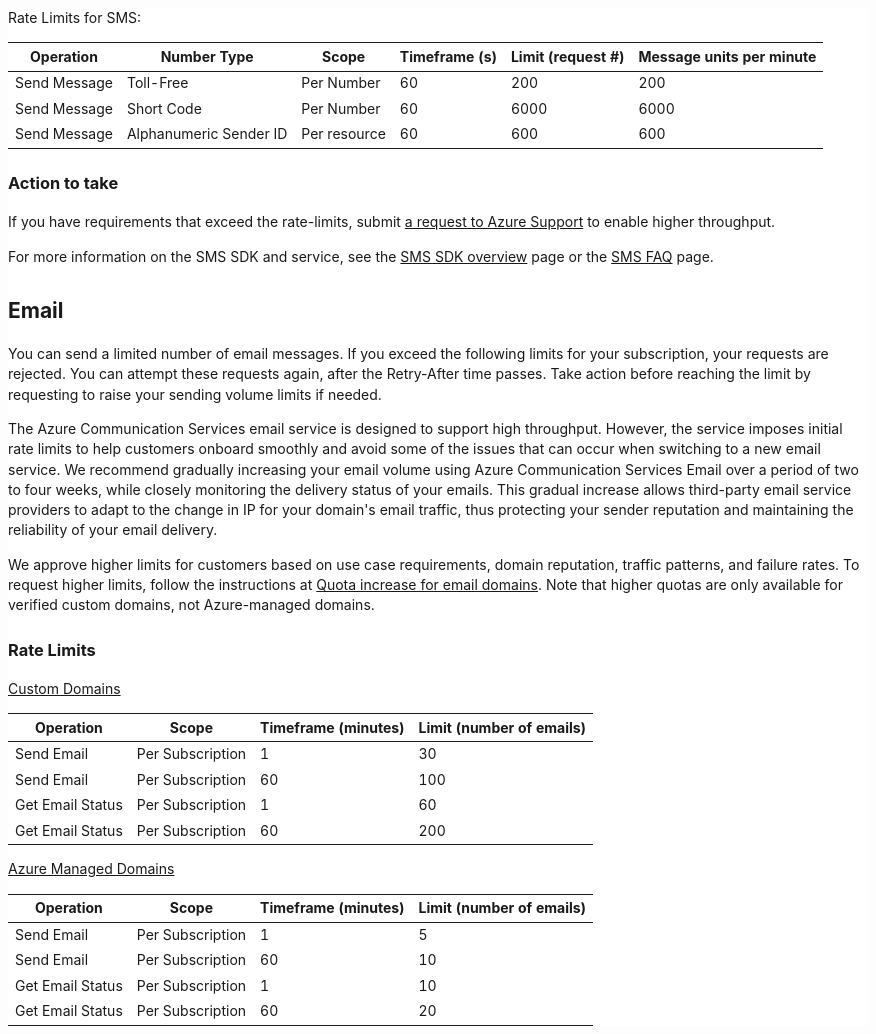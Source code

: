 Rate Limits for SMS:

|Operation|Number Type |Scope|Timeframe (s)| Limit (request #) | Message units per minute|
|---------|---|--|-------------|-------------------|-------------------------|
|Send Message|Toll-Free|Per Number|60|200|200|
|Send Message|Short Code |Per Number|60|6000|6000|
|Send Message|Alphanumeric Sender ID |Per resource|60|600|600|

### Action to take
If you have requirements that exceed the rate-limits, submit [a request to Azure Support](/azure/azure-portal/supportability/how-to-create-azure-support-request) to enable higher throughput.


For more information on the SMS SDK and service, see the [SMS SDK overview](./sms/sdk-features.md) page or the [SMS FAQ](./sms/sms-faq.md) page.

## Email

You can send a limited number of email messages. If you exceed the following limits for your subscription, your requests are rejected. You can attempt these requests again, after the Retry-After time passes. Take action before reaching the limit by requesting to raise your sending volume limits if needed.

The Azure Communication Services email service is designed to support high throughput. However, the service imposes initial rate limits to help customers onboard smoothly and avoid some of the issues that can occur when switching to a new email service. We recommend gradually increasing your email volume using Azure Communication Services Email over a period of two to four weeks, while closely monitoring the delivery status of your emails. This gradual increase allows third-party email service providers to adapt to the change in IP for your domain's email traffic, thus protecting your sender reputation and maintaining the reliability of your email delivery.

We approve higher limits for customers based on use case requirements, domain reputation, traffic patterns, and failure rates. To request higher limits, follow the instructions at [Quota increase for email domains](./email/email-quota-increase.md). Note that higher quotas are only available for verified custom domains, not Azure-managed domains.

### Rate Limits 

[Custom Domains](../quickstarts/email/add-custom-verified-domains.md)

| Operation | Scope | Timeframe (minutes) | Limit (number of emails) |
|---------|-----|-------------|-------------------|
|Send Email|Per Subscription|1|30|
|Send Email|Per Subscription|60|100|
|Get Email Status|Per Subscription|1|60|
|Get Email Status|Per Subscription|60|200|

[Azure Managed Domains](../quickstarts/email/add-azure-managed-domains.md)

| Operation | Scope | Timeframe (minutes) | Limit (number of emails) |
|---------|-----|-------------|-------------------|
|Send Email|Per Subscription|1|5|
|Send Email|Per Subscription|60|10|
|Get Email Status|Per Subscription|1|10|
|Get Email Status|Per Subscription|60|20|
